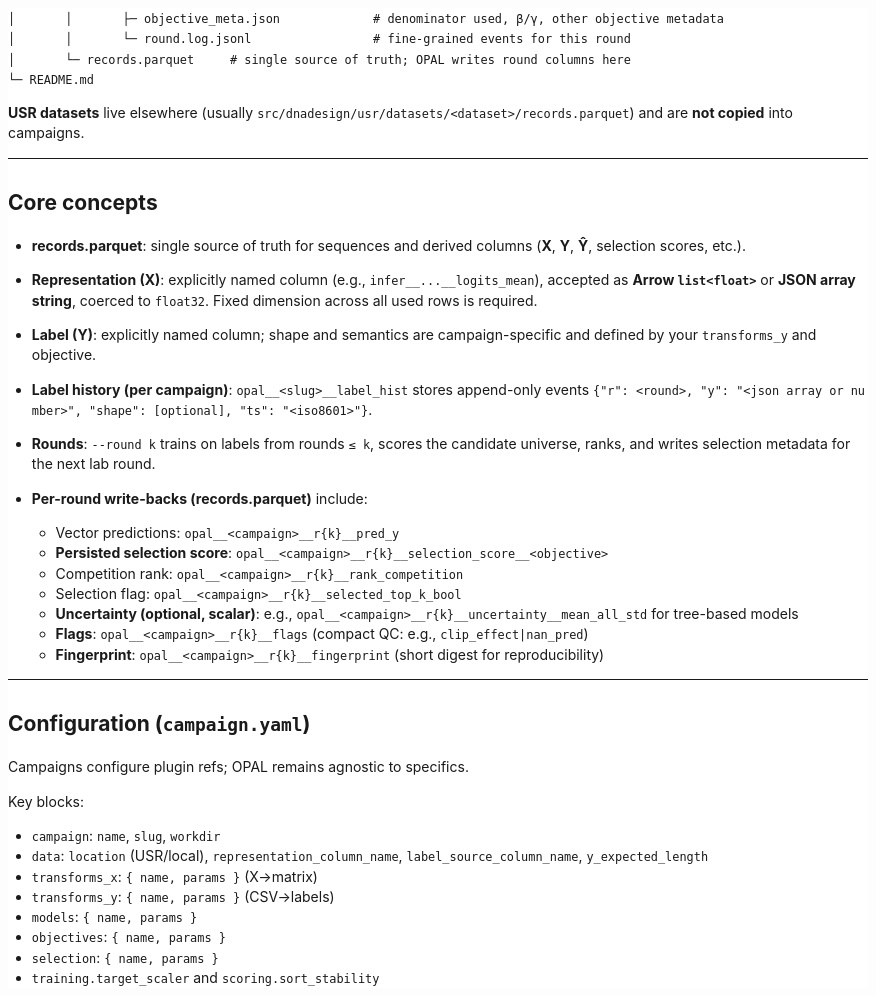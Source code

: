 ```
│       │       ├─ objective_meta.json             # denominator used, β/γ, other objective metadata
│       │       └─ round.log.jsonl                 # fine-grained events for this round
│       └─ records.parquet     # single source of truth; OPAL writes round columns here
└─ README.md

```

**USR datasets** live elsewhere (usually `src/dnadesign/usr/datasets/<dataset>/records.parquet`) and are **not copied** into campaigns.

---

## Core concepts

* **records.parquet**: single source of truth for sequences and derived columns (**X**, **Y**, **Ŷ**, selection scores, etc.).
* **Representation (X)**: explicitly named column (e.g., `infer__...__logits_mean`), accepted as **Arrow `list<float>`** or **JSON array string**, coerced to `float32`. Fixed dimension across all used rows is required.
* **Label (Y)**: explicitly named column; shape and semantics are campaign-specific and defined by your `transforms_y` and objective.
* **Label history (per campaign)**: `opal__<slug>__label_hist` stores append-only events `{"r": <round>, "y": "<json array or number>", "shape": [optional], "ts": "<iso8601>"}`.
* **Rounds**: `--round k` trains on labels from rounds `≤ k`, scores the candidate universe, ranks, and writes selection metadata for the next lab round.
* **Per-round write-backs (records.parquet)** include:

  * Vector predictions: `opal__<campaign>__r{k}__pred_y`
  * **Persisted selection score**: `opal__<campaign>__r{k}__selection_score__<objective>`
  * Competition rank: `opal__<campaign>__r{k}__rank_competition`
  * Selection flag: `opal__<campaign>__r{k}__selected_top_k_bool`
  * **Uncertainty (optional, scalar)**: e.g., `opal__<campaign>__r{k}__uncertainty__mean_all_std` for tree-based models
  * **Flags**: `opal__<campaign>__r{k}__flags` (compact QC: e.g., `clip_effect|nan_pred`)
  * **Fingerprint**: `opal__<campaign>__r{k}__fingerprint` (short digest for reproducibility)

---

## Configuration (`campaign.yaml`)

Campaigns configure plugin refs; OPAL remains agnostic to specifics.

Key blocks:

- `campaign`: `name`, `slug`, `workdir`
- `data`: `location` (USR/local), `representation_column_name`, `label_source_column_name`, `y_expected_length`
- `transforms_x`: `{ name, params }` (X→matrix)
- `transforms_y`: `{ name, params }` (CSV→labels)
- `models`: `{ name, params }`
- `objectives`: `{ name, params }`
- `selection`: `{ name, params }`
- `training.target_scaler` and `scoring.sort_stability`
